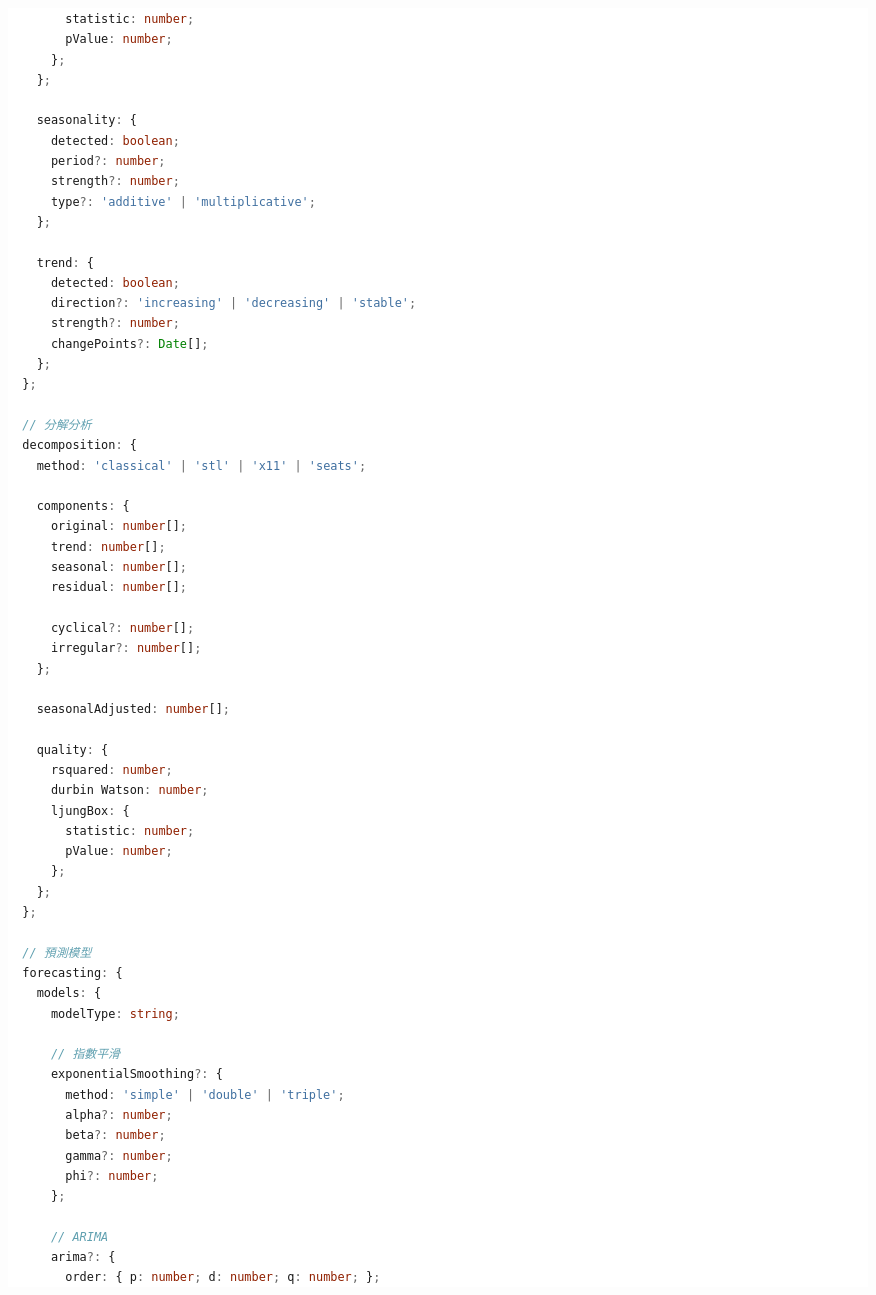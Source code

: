 ```typescript
        statistic: number;
        pValue: number;
      };
    };
    
    seasonality: {
      detected: boolean;
      period?: number;
      strength?: number;
      type?: 'additive' | 'multiplicative';
    };
    
    trend: {
      detected: boolean;
      direction?: 'increasing' | 'decreasing' | 'stable';
      strength?: number;
      changePoints?: Date[];
    };
  };
  
  // 分解分析
  decomposition: {
    method: 'classical' | 'stl' | 'x11' | 'seats';
    
    components: {
      original: number[];
      trend: number[];
      seasonal: number[];
      residual: number[];
      
      cyclical?: number[];
      irregular?: number[];
    };
    
    seasonalAdjusted: number[];
    
    quality: {
      rsquared: number;
      durbin Watson: number;
      ljungBox: {
        statistic: number;
        pValue: number;
      };
    };
  };
  
  // 預測模型
  forecasting: {
    models: {
      modelType: string;
      
      // 指數平滑
      exponentialSmoothing?: {
        method: 'simple' | 'double' | 'triple';
        alpha?: number;
        beta?: number;
        gamma?: number;
        phi?: number;
      };
      
      // ARIMA
      arima?: {
        order: { p: number; d: number; q: number; };
```